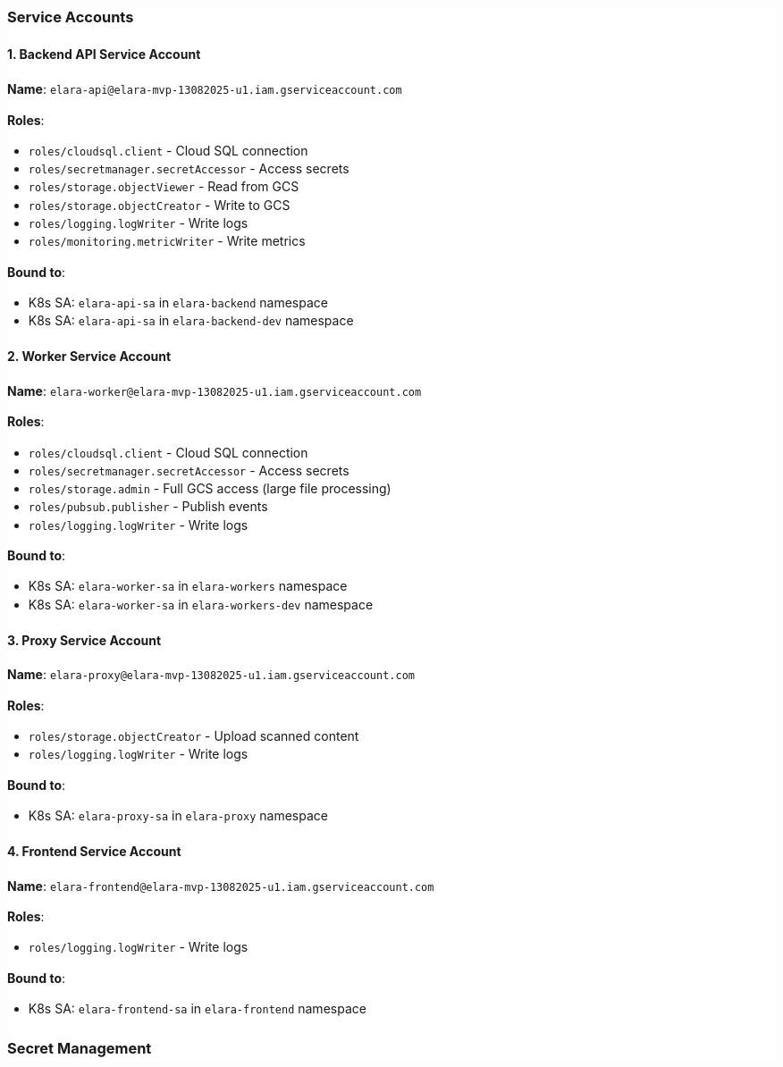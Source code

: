 ### Service Accounts

#### 1. Backend API Service Account

**Name**: `elara-api@elara-mvp-13082025-u1.iam.gserviceaccount.com`

**Roles**:
- `roles/cloudsql.client` - Cloud SQL connection
- `roles/secretmanager.secretAccessor` - Access secrets
- `roles/storage.objectViewer` - Read from GCS
- `roles/storage.objectCreator` - Write to GCS
- `roles/logging.logWriter` - Write logs
- `roles/monitoring.metricWriter` - Write metrics

**Bound to**:
- K8s SA: `elara-api-sa` in `elara-backend` namespace
- K8s SA: `elara-api-sa` in `elara-backend-dev` namespace

#### 2. Worker Service Account

**Name**: `elara-worker@elara-mvp-13082025-u1.iam.gserviceaccount.com`

**Roles**:
- `roles/cloudsql.client` - Cloud SQL connection
- `roles/secretmanager.secretAccessor` - Access secrets
- `roles/storage.admin` - Full GCS access (large file processing)
- `roles/pubsub.publisher` - Publish events
- `roles/logging.logWriter` - Write logs

**Bound to**:
- K8s SA: `elara-worker-sa` in `elara-workers` namespace
- K8s SA: `elara-worker-sa` in `elara-workers-dev` namespace

#### 3. Proxy Service Account

**Name**: `elara-proxy@elara-mvp-13082025-u1.iam.gserviceaccount.com`

**Roles**:
- `roles/storage.objectCreator` - Upload scanned content
- `roles/logging.logWriter` - Write logs

**Bound to**:
- K8s SA: `elara-proxy-sa` in `elara-proxy` namespace

#### 4. Frontend Service Account

**Name**: `elara-frontend@elara-mvp-13082025-u1.iam.gserviceaccount.com`

**Roles**:
- `roles/logging.logWriter` - Write logs

**Bound to**:
- K8s SA: `elara-frontend-sa` in `elara-frontend` namespace

### Secret Management
